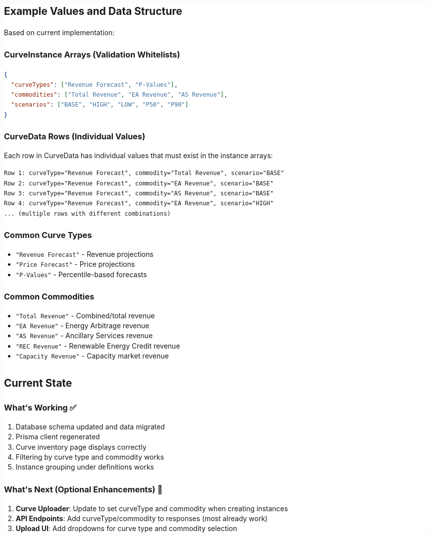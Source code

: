 ## Example Values and Data Structure

Based on current implementation:

### CurveInstance Arrays (Validation Whitelists)
```json
{
  "curveTypes": ["Revenue Forecast", "P-Values"],
  "commodities": ["Total Revenue", "EA Revenue", "AS Revenue"],
  "scenarios": ["BASE", "HIGH", "LOW", "P50", "P90"]
}
```

### CurveData Rows (Individual Values)
Each row in CurveData has individual values that must exist in the instance arrays:
```
Row 1: curveType="Revenue Forecast", commodity="Total Revenue", scenario="BASE"
Row 2: curveType="Revenue Forecast", commodity="EA Revenue", scenario="BASE"
Row 3: curveType="Revenue Forecast", commodity="AS Revenue", scenario="BASE"
Row 4: curveType="Revenue Forecast", commodity="EA Revenue", scenario="HIGH"
... (multiple rows with different combinations)
```

### Common Curve Types
- `"Revenue Forecast"` - Revenue projections
- `"Price Forecast"` - Price projections
- `"P-Values"` - Percentile-based forecasts

### Common Commodities  
- `"Total Revenue"` - Combined/total revenue
- `"EA Revenue"` - Energy Arbitrage revenue
- `"AS Revenue"` - Ancillary Services revenue
- `"REC Revenue"` - Renewable Energy Credit revenue
- `"Capacity Revenue"` - Capacity market revenue

## Current State

### What's Working ✅
1. Database schema updated and data migrated
2. Prisma client regenerated
3. Curve inventory page displays correctly
4. Filtering by curve type and commodity works
5. Instance grouping under definitions works

### What's Next (Optional Enhancements) 🚧
1. **Curve Uploader**: Update to set curveType and commodity when creating instances
2. **API Endpoints**: Add curveType/commodity to responses (most already work)
3. **Upload UI**: Add dropdowns for curve type and commodity selection
